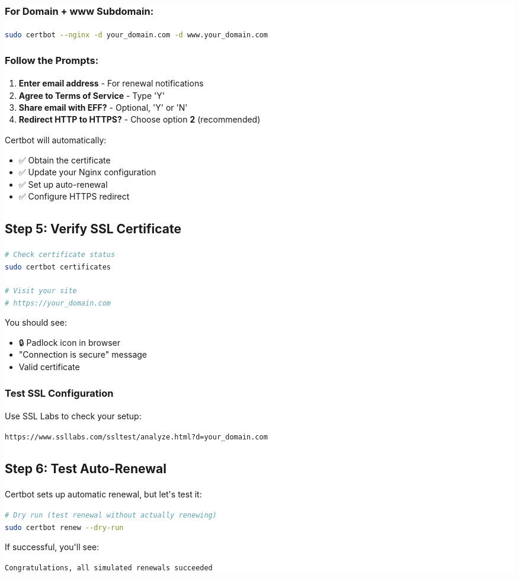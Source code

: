 ### For Domain + www Subdomain:

```bash
sudo certbot --nginx -d your_domain.com -d www.your_domain.com
```

### Follow the Prompts:

1. **Enter email address** - For renewal notifications
2. **Agree to Terms of Service** - Type 'Y'
3. **Share email with EFF?** - Optional, 'Y' or 'N'
4. **Redirect HTTP to HTTPS?** - Choose option **2** (recommended)

Certbot will automatically:
- ✅ Obtain the certificate
- ✅ Update your Nginx configuration
- ✅ Set up auto-renewal
- ✅ Configure HTTPS redirect

## Step 5: Verify SSL Certificate

```bash
# Check certificate status
sudo certbot certificates

# Visit your site
# https://your_domain.com
```

You should see:
- 🔒 Padlock icon in browser
- "Connection is secure" message
- Valid certificate

### Test SSL Configuration

Use SSL Labs to check your setup:
```
https://www.ssllabs.com/ssltest/analyze.html?d=your_domain.com
```

## Step 6: Test Auto-Renewal

Certbot sets up automatic renewal, but let's test it:

```bash
# Dry run (test renewal without actually renewing)
sudo certbot renew --dry-run
```

If successful, you'll see:
```
Congratulations, all simulated renewals succeeded
```
